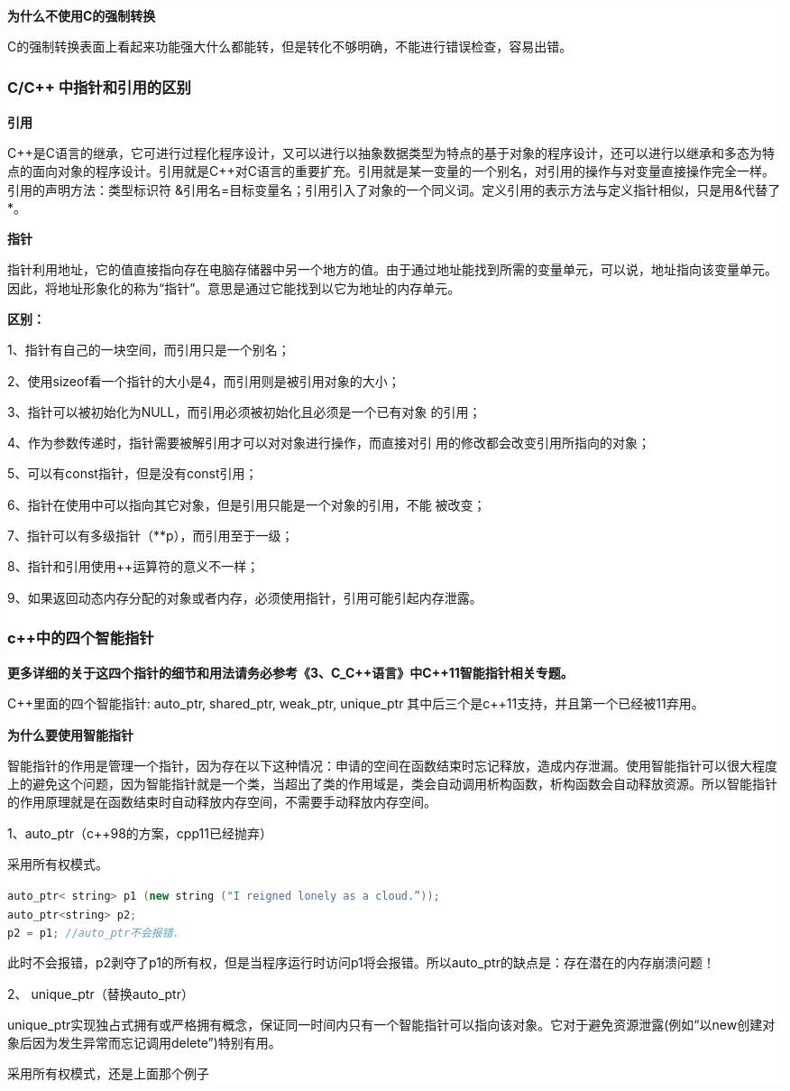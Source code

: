 **为什么不使用C的强制转换**

C的强制转换表面上看起来功能强大什么都能转，但是转化不够明确，不能进行错误检查，容易出错。

### C/C++ 中指针和引用的区别

**引用**

C++是C语言的继承，它可进行过程化程序设计，又可以进行以抽象数据类型为特点的基于对象的程序设计，还可以进行以继承和多态为特点的面向对象的程序设计。引用就是C++对C语言的重要扩充。引用就是某一变量的一个别名，对引用的操作与对变量直接操作完全一样。引用的声明方法：类型标识符 &引用名=目标变量名；引用引入了对象的一个同义词。定义引用的表示方法与定义指针相似，只是用&代替了*。

**指针**

指针利用地址，它的值直接指向存在电脑存储器中另一个地方的值。由于通过地址能找到所需的变量单元，可以说，地址指向该变量单元。因此，将地址形象化的称为“指针”。意思是通过它能找到以它为地址的内存单元。

**区别：**

1、指针有自己的一块空间，而引用只是一个别名；

2、使用sizeof看一个指针的大小是4，而引用则是被引用对象的大小；

3、指针可以被初始化为NULL，而引用必须被初始化且必须是一个已有对象 的引用；

4、作为参数传递时，指针需要被解引用才可以对对象进行操作，而直接对引 用的修改都会改变引用所指向的对象；

5、可以有const指针，但是没有const引用；

6、指针在使用中可以指向其它对象，但是引用只能是一个对象的引用，不能 被改变；

7、指针可以有多级指针（**p），而引用至于一级；

8、指针和引用使用++运算符的意义不一样；

9、如果返回动态内存分配的对象或者内存，必须使用指针，引用可能引起内存泄露。

### c++中的四个智能指针

**更多详细的关于这四个指针的细节和用法请务必参考《3、C_C++语言》中C++11智能指针相关专题。**

C++里面的四个智能指针: auto_ptr, shared_ptr, weak_ptr, unique_ptr 其中后三个是c++11支持，并且第一个已经被11弃用。

**为什么要使用智能指针**

智能指针的作用是管理一个指针，因为存在以下这种情况：申请的空间在函数结束时忘记释放，造成内存泄漏。使用智能指针可以很大程度上的避免这个问题，因为智能指针就是一个类，当超出了类的作用域是，类会自动调用析构函数，析构函数会自动释放资源。所以智能指针的作用原理就是在函数结束时自动释放内存空间，不需要手动释放内存空间。

1、auto_ptr（c++98的方案，cpp11已经抛弃）

采用所有权模式。

```cpp
auto_ptr< string> p1 (new string ("I reigned lonely as a cloud.”));
auto_ptr<string> p2;
p2 = p1; //auto_ptr不会报错.
```

此时不会报错，p2剥夺了p1的所有权，但是当程序运行时访问p1将会报错。所以auto_ptr的缺点是：存在潜在的内存崩溃问题！

2、 unique_ptr（替换auto_ptr）

unique_ptr实现独占式拥有或严格拥有概念，保证同一时间内只有一个智能指针可以指向该对象。它对于避免资源泄露(例如“以new创建对象后因为发生异常而忘记调用delete”)特别有用。

采用所有权模式，还是上面那个例子
